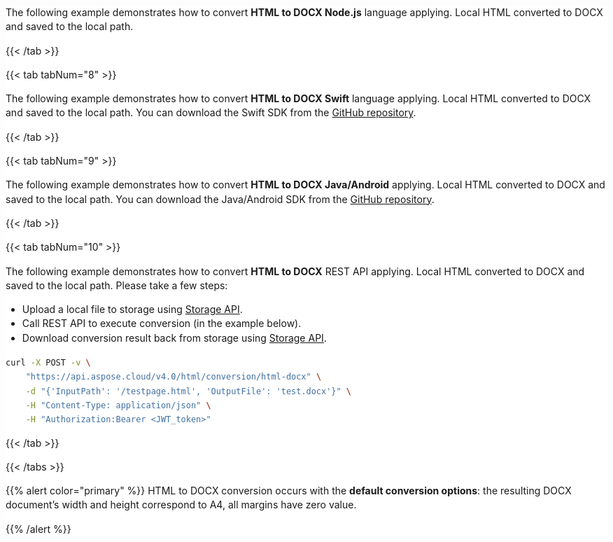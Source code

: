 The following example demonstrates how to convert **HTML to DOCX Node.js** language applying. Local HTML converted to DOCX and saved to the local path.

```javascript

```

{{< /tab >}}

{{< tab tabNum="8" >}}

The following example demonstrates how to convert **HTML to DOCX Swift** language applying. Local HTML converted to DOCX and saved to the local path. You can download the Swift SDK from the [GitHub repository](https://github.com/aspose-html-cloud/aspose-html-cloud-swift).

```swift

```

{{< /tab >}}

{{< tab tabNum="9" >}}

The following example demonstrates how to convert **HTML to DOCX Java/Android** applying. Local HTML converted to DOCX and saved to the local path. You can download the  Java/Android SDK from the [GitHub repository](https://github.com/aspose-html-cloud/aspose-html-cloud-android).

```java

```

{{< /tab >}}

{{< tab tabNum="10" >}}

The following example demonstrates how to convert **HTML to DOCX** REST API applying. Local HTML converted to DOCX and saved to the local path. Please take a few steps:
- Upload a local file to storage using [Storage API](https://docs.aspose.cloud/html/storage-api/working-with-files-in-the-storage).
- Call REST API to execute conversion (in the example below).
- Download conversion result back from storage using [Storage API](https://docs.aspose.cloud/html/storage-api/working-with-files-in-the-storage).
```bash
curl -X POST -v \
	"https://api.aspose.cloud/v4.0/html/conversion/html-docx" \
    -d "{'InputPath': '/testpage.html', 'OutputFile': 'test.docx'}" \
    -H "Content-Type: application/json" \
    -H "Authorization:Bearer <JWT_token>"
```

{{< /tab >}}

{{< /tabs >}}


{{% alert color="primary" %}} 
HTML to DOCX conversion occurs with the **default conversion options**: the resulting DOCX document’s width and height correspond to A4, all margins have zero value.

{{% /alert %}} 
